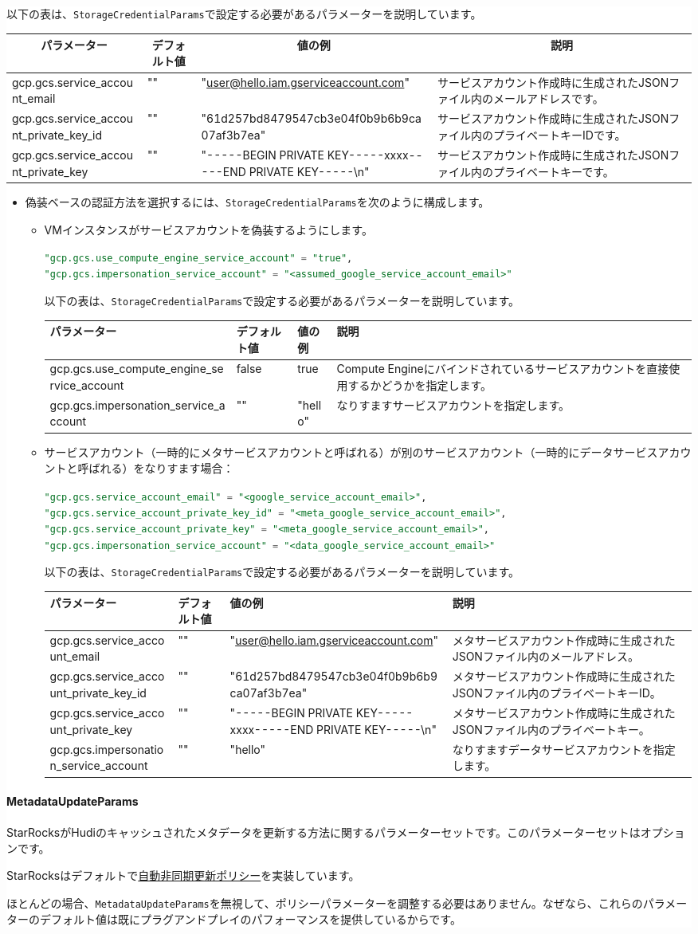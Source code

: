   以下の表は、`StorageCredentialParams`で設定する必要があるパラメーターを説明しています。

  | **パラメーター**                          | **デフォルト値** | **値の例**                                        | **説明**                                                      |
  | -------------------------------------- | ----------------- | ------------------------------------------------------------ | ------------------------------------------------------------ |
  | gcp.gcs.service_account_email          | ""                | "[user@hello.iam.gserviceaccount.com](mailto:user@hello.iam.gserviceaccount.com)" | サービスアカウント作成時に生成されたJSONファイル内のメールアドレスです。 |
  | gcp.gcs.service_account_private_key_id | ""                | "61d257bd8479547cb3e04f0b9b6b9ca07af3b7ea"                   | サービスアカウント作成時に生成されたJSONファイル内のプライベートキーIDです。 |
  | gcp.gcs.service_account_private_key    | ""                | "-----BEGIN PRIVATE KEY-----xxxx-----END PRIVATE KEY-----\n"  | サービスアカウント作成時に生成されたJSONファイル内のプライベートキーです。 |

- 偽装ベースの認証方法を選択するには、`StorageCredentialParams`を次のように構成します。

  - VMインスタンスがサービスアカウントを偽装するようにします。
  
    ```SQL
    "gcp.gcs.use_compute_engine_service_account" = "true",
    "gcp.gcs.impersonation_service_account" = "<assumed_google_service_account_email>"
    ```

    以下の表は、`StorageCredentialParams`で設定する必要があるパラメーターを説明しています。


    | **パラメーター**                              | **デフォルト値** | **値の例** | **説明**                                              |
    | ------------------------------------------ | ----------------- | --------------------- | ------------------------------------------------------------ |
    | gcp.gcs.use_compute_engine_service_account | false             | true                  | Compute Engineにバインドされているサービスアカウントを直接使用するかどうかを指定します。 |
    | gcp.gcs.impersonation_service_account      | ""                | "hello"               | なりすますサービスアカウントを指定します。            |

  - サービスアカウント（一時的にメタサービスアカウントと呼ばれる）が別のサービスアカウント（一時的にデータサービスアカウントと呼ばれる）をなりすます場合：

    ```SQL
    "gcp.gcs.service_account_email" = "<google_service_account_email>",
    "gcp.gcs.service_account_private_key_id" = "<meta_google_service_account_email>",
    "gcp.gcs.service_account_private_key" = "<meta_google_service_account_email>",
    "gcp.gcs.impersonation_service_account" = "<data_google_service_account_email>"
    ```

    以下の表は、`StorageCredentialParams`で設定する必要があるパラメーターを説明しています。

    | **パラメーター**                          | **デフォルト値** | **値の例**                                        | **説明**                                              |
    | -------------------------------------- | ----------------- | ------------------------------------------------------------ | ------------------------------------------------------------ |
    | gcp.gcs.service_account_email          | ""                | "[user@hello.iam.gserviceaccount.com](mailto:user@hello.iam.gserviceaccount.com)" | メタサービスアカウント作成時に生成されたJSONファイル内のメールアドレス。 |
    | gcp.gcs.service_account_private_key_id | ""                | "61d257bd8479547cb3e04f0b9b6b9ca07af3b7ea"                   | メタサービスアカウント作成時に生成されたJSONファイル内のプライベートキーID。 |
    | gcp.gcs.service_account_private_key    | ""                | "-----BEGIN PRIVATE KEY-----xxxx-----END PRIVATE KEY-----\n"  | メタサービスアカウント作成時に生成されたJSONファイル内のプライベートキー。 |
    | gcp.gcs.impersonation_service_account  | ""                | "hello"                                                      | なりすますデータサービスアカウントを指定します。       |

#### MetadataUpdateParams

StarRocksがHudiのキャッシュされたメタデータを更新する方法に関するパラメーターセットです。このパラメーターセットはオプションです。

StarRocksはデフォルトで[自動非同期更新ポリシー](#appendix-understand-metadata-automatic-asynchronous-update)を実装しています。

ほとんどの場合、`MetadataUpdateParams`を無視して、ポリシーパラメーターを調整する必要はありません。なぜなら、これらのパラメーターのデフォルト値は既にプラグアンドプレイのパフォーマンスを提供しているからです。
